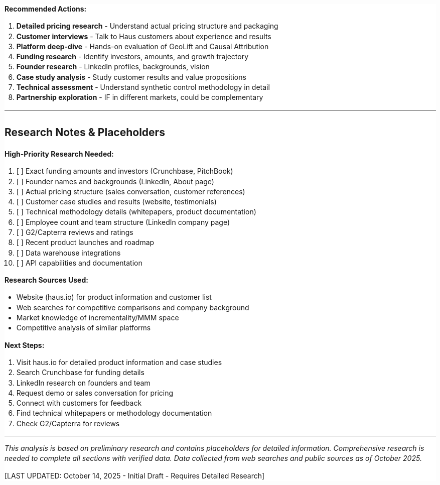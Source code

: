 **Recommended Actions:**
1. **Detailed pricing research** - Understand actual pricing structure and packaging
2. **Customer interviews** - Talk to Haus customers about experience and results
3. **Platform deep-dive** - Hands-on evaluation of GeoLift and Causal Attribution
4. **Funding research** - Identify investors, amounts, and growth trajectory
5. **Founder research** - LinkedIn profiles, backgrounds, vision
6. **Case study analysis** - Study customer results and value propositions
7. **Technical assessment** - Understand synthetic control methodology in detail
8. **Partnership exploration** - IF in different markets, could be complementary

---

## Research Notes & Placeholders

**High-Priority Research Needed:**
1. [ ] Exact funding amounts and investors (Crunchbase, PitchBook)
2. [ ] Founder names and backgrounds (LinkedIn, About page)
3. [ ] Actual pricing structure (sales conversation, customer references)
4. [ ] Customer case studies and results (website, testimonials)
5. [ ] Technical methodology details (whitepapers, product documentation)
6. [ ] Employee count and team structure (LinkedIn company page)
7. [ ] G2/Capterra reviews and ratings
8. [ ] Recent product launches and roadmap
9. [ ] Data warehouse integrations
10. [ ] API capabilities and documentation

**Research Sources Used:**
- Website (haus.io) for product information and customer list
- Web searches for competitive comparisons and company background
- Market knowledge of incrementality/MMM space
- Competitive analysis of similar platforms

**Next Steps:**
1. Visit haus.io for detailed product information and case studies
2. Search Crunchbase for funding details
3. LinkedIn research on founders and team
4. Request demo or sales conversation for pricing
5. Connect with customers for feedback
6. Find technical whitepapers or methodology documentation
7. Check G2/Capterra for reviews

---

*This analysis is based on preliminary research and contains placeholders for detailed information. Comprehensive research is needed to complete all sections with verified data. Data collected from web searches and public sources as of October 2025.*

[LAST UPDATED: October 14, 2025 - Initial Draft - Requires Detailed Research]

